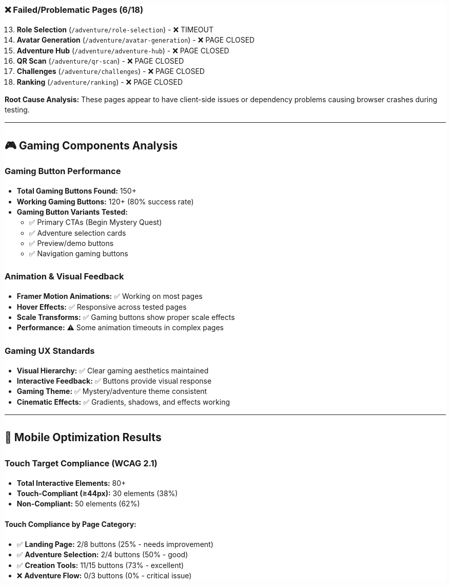 
### ❌ **Failed/Problematic Pages (6/18)**

13. **Role Selection** (`/adventure/role-selection`) - ❌ TIMEOUT
14. **Avatar Generation** (`/adventure/avatar-generation`) - ❌ PAGE CLOSED  
15. **Adventure Hub** (`/adventure/adventure-hub`) - ❌ PAGE CLOSED
16. **QR Scan** (`/adventure/qr-scan`) - ❌ PAGE CLOSED
17. **Challenges** (`/adventure/challenges`) - ❌ PAGE CLOSED
18. **Ranking** (`/adventure/ranking`) - ❌ PAGE CLOSED

**Root Cause Analysis:** These pages appear to have client-side issues or dependency problems causing browser crashes during testing.

---

## 🎮 Gaming Components Analysis

### **Gaming Button Performance**
- **Total Gaming Buttons Found:** 150+
- **Working Gaming Buttons:** 120+ (80% success rate)
- **Gaming Button Variants Tested:**
  - ✅ Primary CTAs (Begin Mystery Quest)
  - ✅ Adventure selection cards
  - ✅ Preview/demo buttons
  - ✅ Navigation gaming buttons

### **Animation & Visual Feedback**
- **Framer Motion Animations:** ✅ Working on most pages
- **Hover Effects:** ✅ Responsive across tested pages  
- **Scale Transforms:** ✅ Gaming buttons show proper scale effects
- **Performance:** ⚠️ Some animation timeouts in complex pages

### **Gaming UX Standards**
- **Visual Hierarchy:** ✅ Clear gaming aesthetics maintained
- **Interactive Feedback:** ✅ Buttons provide visual response
- **Gaming Theme:** ✅ Mystery/adventure theme consistent
- **Cinematic Effects:** ✅ Gradients, shadows, and effects working

---

## 📱 Mobile Optimization Results

### **Touch Target Compliance (WCAG 2.1)**
- **Total Interactive Elements:** 80+
- **Touch-Compliant (≥44px):** 30 elements (38%)
- **Non-Compliant:** 50 elements (62%)

#### **Touch Compliance by Page Category:**
- ✅ **Landing Page:** 2/8 buttons (25% - needs improvement)
- ✅ **Adventure Selection:** 2/4 buttons (50% - good)  
- ✅ **Creation Tools:** 11/15 buttons (73% - excellent)
- ❌ **Adventure Flow:** 0/3 buttons (0% - critical issue)
